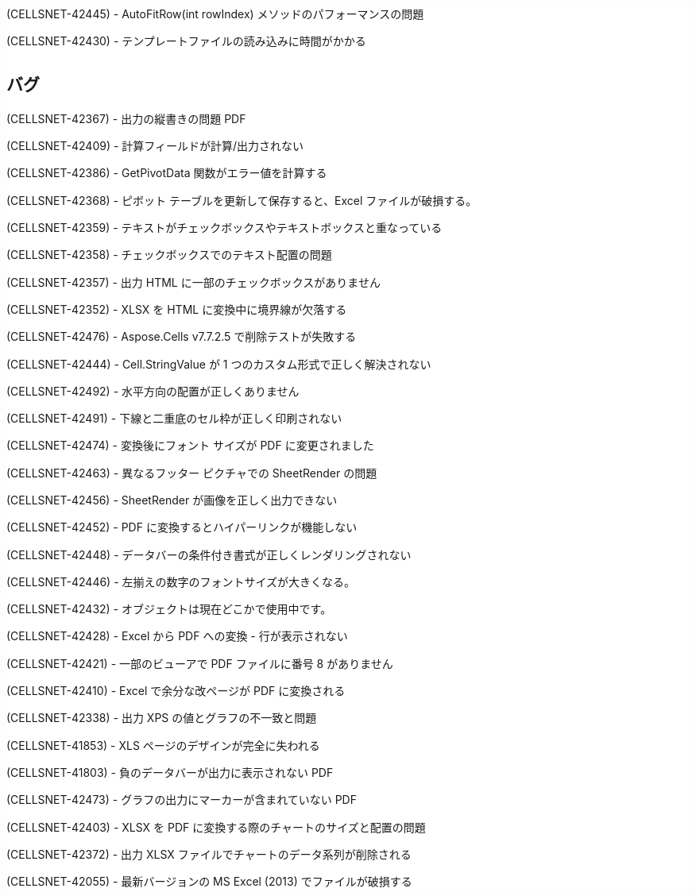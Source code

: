 (CELLSNET-42445) - AutoFitRow(int rowIndex) メソッドのパフォーマンスの問題

(CELLSNET-42430) - テンプレートファイルの読み込みに時間がかかる

## **バグ**

(CELLSNET-42367) - 出力の縦書きの問題 PDF

(CELLSNET-42409) - 計算フィールドが計算/出力されない

(CELLSNET-42386) - GetPivotData 関数がエラー値を計算する

(CELLSNET-42368) - ピボット テーブルを更新して保存すると、Excel ファイルが破損する。

(CELLSNET-42359) - テキストがチェックボックスやテキストボックスと重なっている

(CELLSNET-42358) - チェックボックスでのテキスト配置の問題

(CELLSNET-42357) - 出力 HTML に一部のチェックボックスがありません

(CELLSNET-42352) - XLSX を HTML に変換中に境界線が欠落する

(CELLSNET-42476) - Aspose.Cells v7.7.2.5 で削除テストが失敗する

(CELLSNET-42444) - Cell.StringValue が 1 つのカスタム形式で正しく解決されない

(CELLSNET-42492) - 水平方向の配置が正しくありません

(CELLSNET-42491) - 下線と二重底のセル枠が正しく印刷されない

(CELLSNET-42474) - 変換後にフォント サイズが PDF に変更されました

(CELLSNET-42463) - 異なるフッター ピクチャでの SheetRender の問題

(CELLSNET-42456) - SheetRender が画像を正しく出力できない

(CELLSNET-42452) - PDF に変換するとハイパーリンクが機能しない

(CELLSNET-42448) - データバーの条件付き書式が正しくレンダリングされない

(CELLSNET-42446) - 左揃えの数字のフォントサイズが大きくなる。

(CELLSNET-42432) - オブジェクトは現在どこかで使用中です。

(CELLSNET-42428) - Excel から PDF への変換 - 行が表示されない

(CELLSNET-42421) - 一部のビューアで PDF ファイルに番号 8 がありません

(CELLSNET-42410) - Excel で余分な改ページが PDF に変換される

(CELLSNET-42338) - 出力 XPS の値とグラフの不一致と問題

(CELLSNET-41853) - XLS ページのデザインが完全に失われる

(CELLSNET-41803) - 負のデータバーが出力に表示されない PDF

(CELLSNET-42473) - グラフの出力にマーカーが含まれていない PDF

(CELLSNET-42403) - XLSX を PDF に変換する際のチャートのサイズと配置の問題

(CELLSNET-42372) - 出力 XLSX ファイルでチャートのデータ系列が削除される

(CELLSNET-42055) - 最新バージョンの MS Excel (2013) でファイルが破損する
